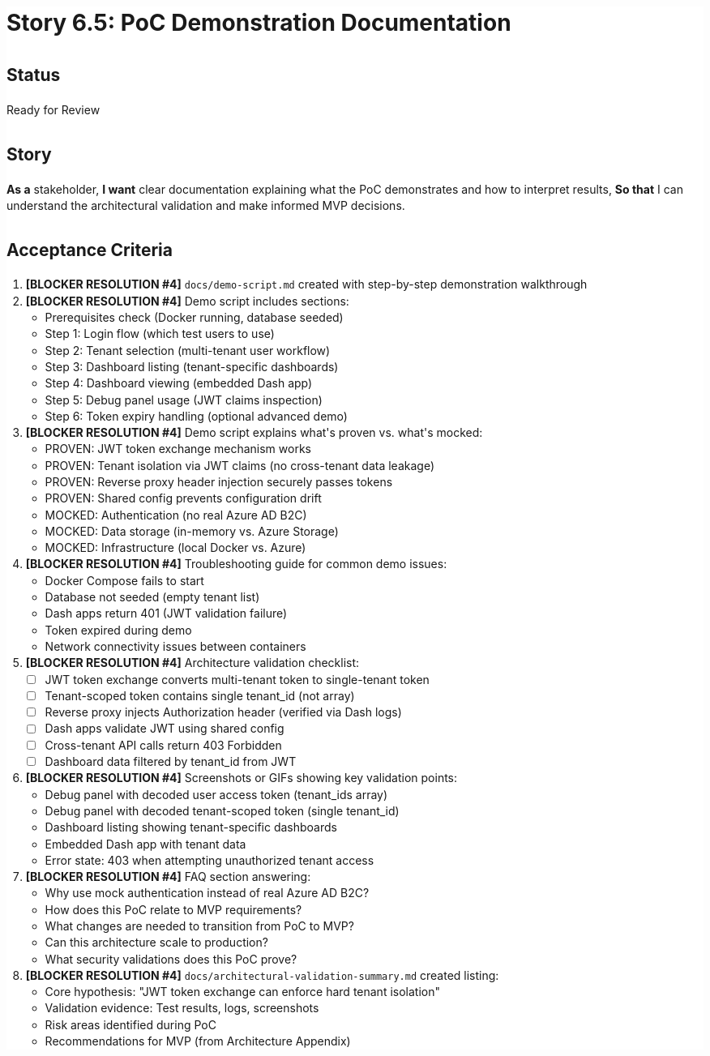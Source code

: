# Story 6.5: PoC Demonstration Documentation

## Status
Ready for Review

## Story
**As a** stakeholder,
**I want** clear documentation explaining what the PoC demonstrates and how to interpret results,
**So that** I can understand the architectural validation and make informed MVP decisions.

## Acceptance Criteria
1. **[BLOCKER RESOLUTION #4]** `docs/demo-script.md` created with step-by-step demonstration walkthrough
2. **[BLOCKER RESOLUTION #4]** Demo script includes sections:
   - Prerequisites check (Docker running, database seeded)
   - Step 1: Login flow (which test users to use)
   - Step 2: Tenant selection (multi-tenant user workflow)
   - Step 3: Dashboard listing (tenant-specific dashboards)
   - Step 4: Dashboard viewing (embedded Dash app)
   - Step 5: Debug panel usage (JWT claims inspection)
   - Step 6: Token expiry handling (optional advanced demo)
3. **[BLOCKER RESOLUTION #4]** Demo script explains what's proven vs. what's mocked:
   - PROVEN: JWT token exchange mechanism works
   - PROVEN: Tenant isolation via JWT claims (no cross-tenant data leakage)
   - PROVEN: Reverse proxy header injection securely passes tokens
   - PROVEN: Shared config prevents configuration drift
   - MOCKED: Authentication (no real Azure AD B2C)
   - MOCKED: Data storage (in-memory vs. Azure Storage)
   - MOCKED: Infrastructure (local Docker vs. Azure)
4. **[BLOCKER RESOLUTION #4]** Troubleshooting guide for common demo issues:
   - Docker Compose fails to start
   - Database not seeded (empty tenant list)
   - Dash apps return 401 (JWT validation failure)
   - Token expired during demo
   - Network connectivity issues between containers
5. **[BLOCKER RESOLUTION #4]** Architecture validation checklist:
   - [ ] JWT token exchange converts multi-tenant token to single-tenant token
   - [ ] Tenant-scoped token contains single tenant_id (not array)
   - [ ] Reverse proxy injects Authorization header (verified via Dash logs)
   - [ ] Dash apps validate JWT using shared config
   - [ ] Cross-tenant API calls return 403 Forbidden
   - [ ] Dashboard data filtered by tenant_id from JWT
6. **[BLOCKER RESOLUTION #4]** Screenshots or GIFs showing key validation points:
   - Debug panel with decoded user access token (tenant_ids array)
   - Debug panel with decoded tenant-scoped token (single tenant_id)
   - Dashboard listing showing tenant-specific dashboards
   - Embedded Dash app with tenant data
   - Error state: 403 when attempting unauthorized tenant access
7. **[BLOCKER RESOLUTION #4]** FAQ section answering:
   - Why use mock authentication instead of real Azure AD B2C?
   - How does this PoC relate to MVP requirements?
   - What changes are needed to transition from PoC to MVP?
   - Can this architecture scale to production?
   - What security validations does this PoC prove?
8. **[BLOCKER RESOLUTION #4]** `docs/architectural-validation-summary.md` created listing:
   - Core hypothesis: "JWT token exchange can enforce hard tenant isolation"
   - Validation evidence: Test results, logs, screenshots
   - Risk areas identified during PoC
   - Recommendations for MVP (from Architecture Appendix)